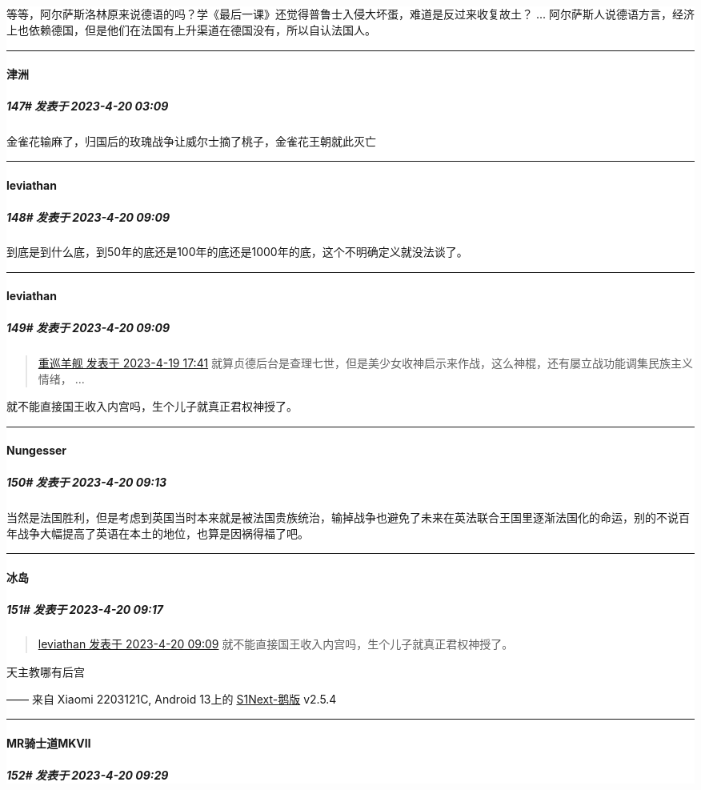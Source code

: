 等等，阿尔萨斯洛林原来说德语的吗？学《最后一课》还觉得普鲁士入侵大坏蛋，难道是反过来收复故土？ ...</blockquote>
阿尔萨斯人说德语方言，经济上也依赖德国，但是他们在法国有上升渠道在德国没有，所以自认法国人。


*****

####  津洲  
##### 147#       发表于 2023-4-20 03:09

金雀花输麻了，归国后的玫瑰战争让威尔士摘了桃子，金雀花王朝就此灭亡


*****

####  leviathan  
##### 148#       发表于 2023-4-20 09:09

到底是到什么底，到50年的底还是100年的底还是1000年的底，这个不明确定义就没法谈了。

*****

####  leviathan  
##### 149#       发表于 2023-4-20 09:09

<blockquote><a href="httphttps://bbs.saraba1st.com/2b/forum.php?mod=redirect&amp;goto=findpost&amp;pid=60522314&amp;ptid=2129388" target="_blank">重巡羊舰 发表于 2023-4-19 17:41</a>
就算贞德后台是查理七世，但是美少女收神启示来作战，这么神棍，还有屡立战功能调集民族主义情绪， ...</blockquote>
就不能直接国王收入内宫吗，生个儿子就真正君权神授了。


*****

####  Nungesser  
##### 150#       发表于 2023-4-20 09:13

当然是法国胜利，但是考虑到英国当时本来就是被法国贵族统治，输掉战争也避免了未来在英法联合王国里逐渐法国化的命运，别的不说百年战争大幅提高了英语在本土的地位，也算是因祸得福了吧。


*****

####  冰岛  
##### 151#       发表于 2023-4-20 09:17

<blockquote><a href="httphttps://bbs.saraba1st.com/2b/forum.php?mod=redirect&amp;goto=findpost&amp;pid=60528867&amp;ptid=2129388" target="_blank">leviathan 发表于 2023-4-20 09:09</a>
就不能直接国王收入内宫吗，生个儿子就真正君权神授了。</blockquote>
天主教哪有后宫

—— 来自 Xiaomi 2203121C, Android 13上的 [S1Next-鹅版](https://github.com/ykrank/S1-Next/releases) v2.5.4


*****

####  MR骑士道MKⅦ  
##### 152#       发表于 2023-4-20 09:29
